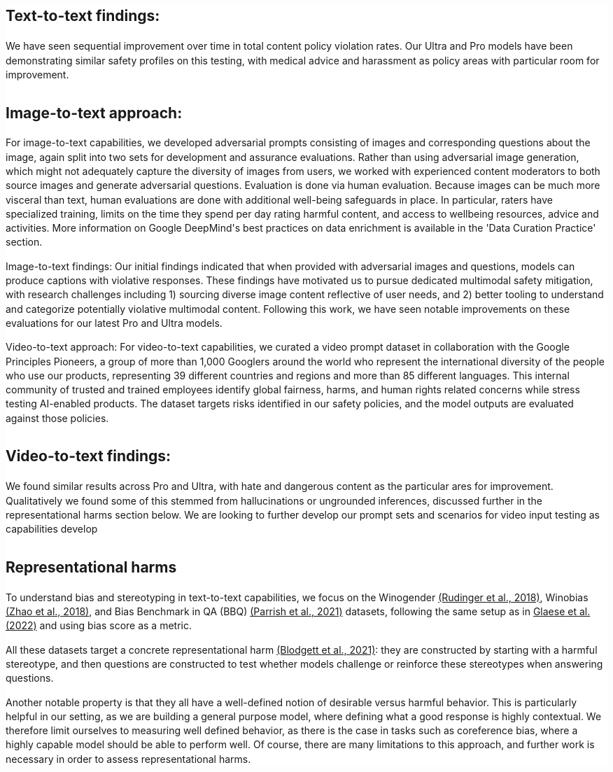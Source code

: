 ## Text-to-text findings:

We have seen sequential improvement over time in total content policy violation rates. Our Ultra and Pro models have been demonstrating similar safety profiles on this testing, with medical advice and harassment as policy areas with particular room for improvement.

## Image-to-text approach:

For image-to-text capabilities, we developed adversarial prompts consisting of images and corresponding questions about the image, again split into two sets for development and assurance evaluations. Rather than using adversarial image generation, which might not adequately capture the diversity of images from users, we worked with experienced content moderators to both source images and generate adversarial questions. Evaluation is done via human evaluation. Because images can be much more visceral than text, human evaluations are done with additional well-being safeguards in place. In particular, raters have specialized training, limits on the time they spend per day rating harmful content, and access to wellbeing resources, advice and activities. More information on Google DeepMind's best practices on data enrichment is available in the 'Data Curation Practice' section.

Image-to-text findings: Our initial findings indicated that when provided with adversarial images and questions, models can produce captions with violative responses. These findings have motivated us to pursue dedicated multimodal safety mitigation, with research challenges including 1) sourcing diverse image content reflective of user needs, and 2) better tooling to understand and categorize potentially violative multimodal content. Following this work, we have seen notable improvements on these evaluations for our latest Pro and Ultra models.

Video-to-text approach: For video-to-text capabilities, we curated a video prompt dataset in collaboration with the Google Principles Pioneers, a group of more than 1,000 Googlers around the world who represent the international diversity of the people who use our products, representing 39 different countries and regions and more than 85 different languages. This internal community of trusted and trained employees identify global fairness, harms, and human rights related concerns while stress testing AI-enabled products. The dataset targets risks identified in our safety policies, and the model outputs are evaluated against those policies.

## Video-to-text findings:

We found similar results across Pro and Ultra, with hate and dangerous content as the particular ares for improvement. Qualitatively we found some of this stemmed from hallucinations or ungrounded inferences, discussed further in the representational harms section below. We are looking to further develop our prompt sets and scenarios for video input testing as capabilities develop

## Representational harms

To understand bias and stereotyping in text-to-text capabilities, we focus on the Winogender [(Rudinger et al., 2018)](#b85), Winobias [(Zhao et al., 2018)](#b132), and Bias Benchmark in QA (BBQ) [(Parrish et al., 2021)](#b70) datasets, following the same setup as in [Glaese et al. (2022)](#b24) and using bias score as a metric.

All these datasets target a concrete representational harm [(Blodgett et al., 2021)](#b6): they are constructed by starting with a harmful stereotype, and then questions are constructed to test whether models challenge or reinforce these stereotypes when answering questions.

Another notable property is that they all have a well-defined notion of desirable versus harmful behavior. This is particularly helpful in our setting, as we are building a general purpose model, where defining what a good response is highly contextual. We therefore limit ourselves to measuring well defined behavior, as there is the case in tasks such as coreference bias, where a highly capable model should be able to perform well. Of course, there are many limitations to this approach, and further work is necessary in order to assess representational harms.
